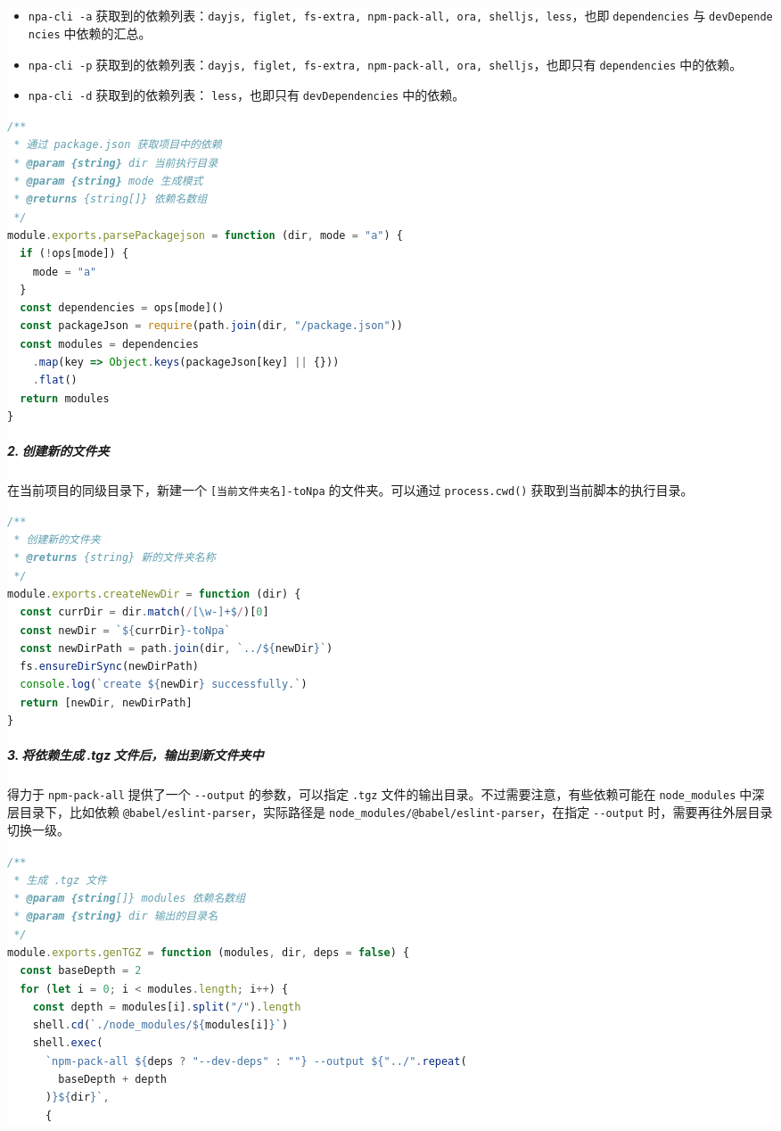 - `npa-cli -a` 获取到的依赖列表：`dayjs, figlet, fs-extra, npm-pack-all, ora, shelljs, less`，也即 `dependencies` 与 `devDependencies` 中依赖的汇总。

- `npa-cli -p` 获取到的依赖列表：`dayjs, figlet, fs-extra, npm-pack-all, ora, shelljs`，也即只有 `dependencies` 中的依赖。

- `npa-cli -d` 获取到的依赖列表： `less`，也即只有 `devDependencies` 中的依赖。

```js
/**
 * 通过 package.json 获取项目中的依赖
 * @param {string} dir 当前执行目录
 * @param {string} mode 生成模式
 * @returns {string[]} 依赖名数组
 */
module.exports.parsePackagejson = function (dir, mode = "a") {
  if (!ops[mode]) {
    mode = "a"
  }
  const dependencies = ops[mode]()
  const packageJson = require(path.join(dir, "/package.json"))
  const modules = dependencies
    .map(key => Object.keys(packageJson[key] || {}))
    .flat()
  return modules
}
```

##### 2. 创建新的文件夹

在当前项目的同级目录下，新建一个 `[当前文件夹名]-toNpa` 的文件夹。可以通过 `process.cwd()` 获取到当前脚本的执行目录。

```js
/**
 * 创建新的文件夹
 * @returns {string} 新的文件夹名称
 */
module.exports.createNewDir = function (dir) {
  const currDir = dir.match(/[\w-]+$/)[0]
  const newDir = `${currDir}-toNpa`
  const newDirPath = path.join(dir, `../${newDir}`)
  fs.ensureDirSync(newDirPath)
  console.log(`create ${newDir} successfully.`)
  return [newDir, newDirPath]
}
```

##### 3. 将依赖生成 .tgz 文件后，输出到新文件夹中

得力于 `npm-pack-all` 提供了一个 `--output` 的参数，可以指定 `.tgz` 文件的输出目录。不过需要注意，有些依赖可能在 `node_modules` 中深层目录下，比如依赖 `@babel/eslint-parser`，实际路径是 `node_modules/@babel/eslint-parser`，在指定 `--output` 时，需要再往外层目录切换一级。

```js
/**
 * 生成 .tgz 文件
 * @param {string[]} modules 依赖名数组
 * @param {string} dir 输出的目录名
 */
module.exports.genTGZ = function (modules, dir, deps = false) {
  const baseDepth = 2
  for (let i = 0; i < modules.length; i++) {
    const depth = modules[i].split("/").length
    shell.cd(`./node_modules/${modules[i]}`)
    shell.exec(
      `npm-pack-all ${deps ? "--dev-deps" : ""} --output ${"../".repeat(
        baseDepth + depth
      )}${dir}`,
      {
```